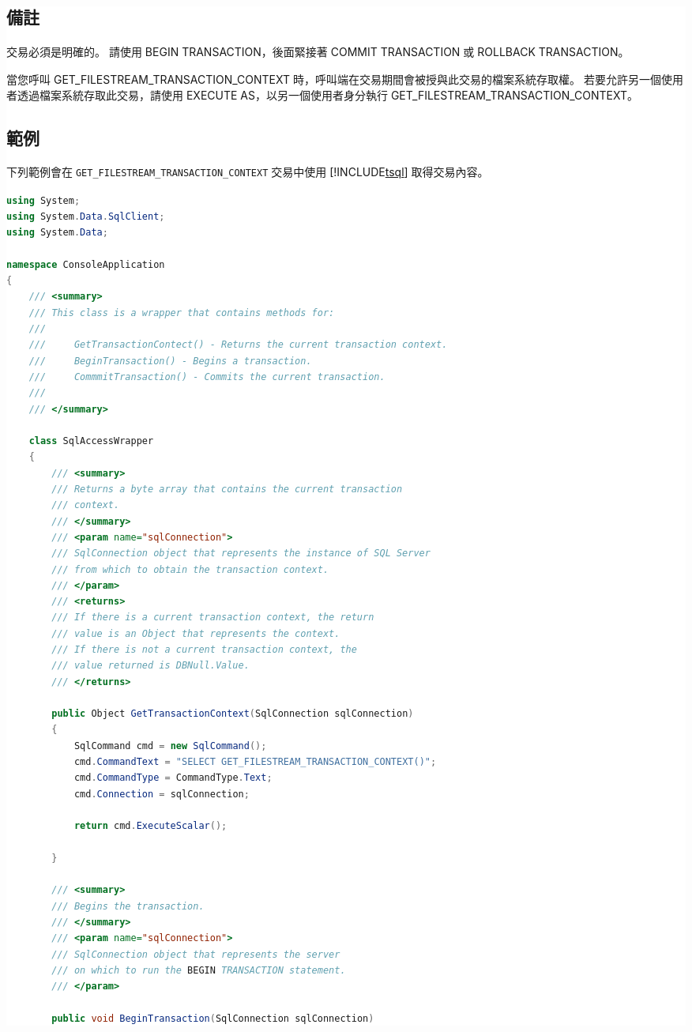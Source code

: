 ## <a name="remarks"></a>備註  
 交易必須是明確的。 請使用 BEGIN TRANSACTION，後面緊接著 COMMIT TRANSACTION 或 ROLLBACK TRANSACTION。  
  
 當您呼叫 GET_FILESTREAM_TRANSACTION_CONTEXT 時，呼叫端在交易期間會被授與此交易的檔案系統存取權。 若要允許另一個使用者透過檔案系統存取此交易，請使用 EXECUTE AS，以另一個使用者身分執行 GET_FILESTREAM_TRANSACTION_CONTEXT。  
  
## <a name="examples"></a>範例  
 下列範例會在 `GET_FILESTREAM_TRANSACTION_CONTEXT` 交易中使用 [!INCLUDE[tsql](../../includes/tsql-md.md)] 取得交易內容。  
  
```csharp  
using System;  
using System.Data.SqlClient;  
using System.Data;  
  
namespace ConsoleApplication  
{  
    /// <summary>  
    /// This class is a wrapper that contains methods for:  
    ///   
    ///     GetTransactionContect() - Returns the current transaction context.  
    ///     BeginTransaction() - Begins a transaction.  
    ///     CommmitTransaction() - Commits the current transaction.  
    ///   
    /// </summary>  
  
    class SqlAccessWrapper  
    {  
        /// <summary>  
        /// Returns a byte array that contains the current transaction  
        /// context.  
        /// </summary>  
        /// <param name="sqlConnection">  
        /// SqlConnection object that represents the instance of SQL Server  
        /// from which to obtain the transaction context.   
        /// </param>  
        /// <returns>  
        /// If there is a current transaction context, the return  
        /// value is an Object that represents the context.  
        /// If there is not a current transaction context, the  
        /// value returned is DBNull.Value.  
        /// </returns>  
  
        public Object GetTransactionContext(SqlConnection sqlConnection)  
        {  
            SqlCommand cmd = new SqlCommand();  
            cmd.CommandText = "SELECT GET_FILESTREAM_TRANSACTION_CONTEXT()";  
            cmd.CommandType = CommandType.Text;  
            cmd.Connection = sqlConnection;  
  
            return cmd.ExecuteScalar();  
  
        }  
  
        /// <summary>  
        /// Begins the transaction.  
        /// </summary>  
        /// <param name="sqlConnection">  
        /// SqlConnection object that represents the server  
        /// on which to run the BEGIN TRANSACTION statement.  
        /// </param>  
  
        public void BeginTransaction(SqlConnection sqlConnection)  
```